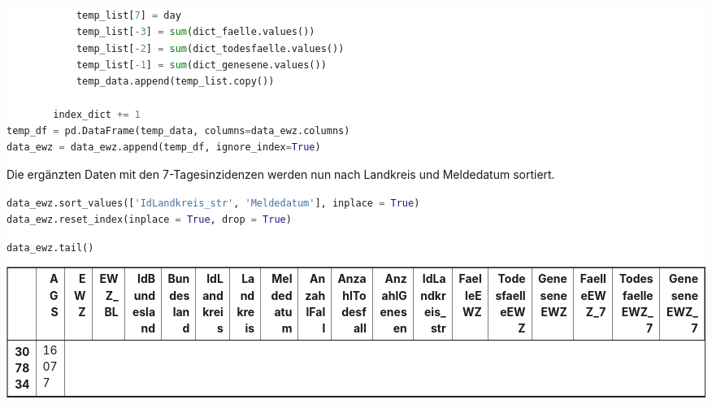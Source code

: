 ```python
            temp_list[7] = day
            temp_list[-3] = sum(dict_faelle.values())
            temp_list[-2] = sum(dict_todesfaelle.values())
            temp_list[-1] = sum(dict_genesene.values())
            temp_data.append(temp_list.copy())

        index_dict += 1
temp_df = pd.DataFrame(temp_data, columns=data_ewz.columns)
data_ewz = data_ewz.append(temp_df, ignore_index=True)
```

Die ergänzten Daten mit den 7-Tagesinzidenzen werden nun nach Landkreis und Meldedatum sortiert.


```python
data_ewz.sort_values(['IdLandkreis_str', 'Meldedatum'], inplace = True)
data_ewz.reset_index(inplace = True, drop = True)
```


```python
data_ewz.tail()
```




<div>
<style scoped>
    .dataframe tbody tr th:only-of-type {
        vertical-align: middle;
    }

    .dataframe tbody tr th {
        vertical-align: top;
    }

    .dataframe thead th {
        text-align: right;
    }
</style>
<table border="1" class="dataframe">
  <thead>
    <tr style="text-align: right;">
      <th></th>
      <th>AGS</th>
      <th>EWZ</th>
      <th>EWZ_BL</th>
      <th>IdBundesland</th>
      <th>Bundesland</th>
      <th>IdLandkreis</th>
      <th>Landkreis</th>
      <th>Meldedatum</th>
      <th>AnzahlFall</th>
      <th>AnzahlTodesfall</th>
      <th>AnzahlGenesen</th>
      <th>IdLandkreis_str</th>
      <th>FaelleEWZ</th>
      <th>TodesfaelleEWZ</th>
      <th>GeneseneEWZ</th>
      <th>FaelleEWZ_7</th>
      <th>TodesfaelleEWZ_7</th>
      <th>GeneseneEWZ_7</th>
    </tr>
  </thead>
  <tbody>
    <tr>
      <th>307834</th>
      <td>16077</td>
